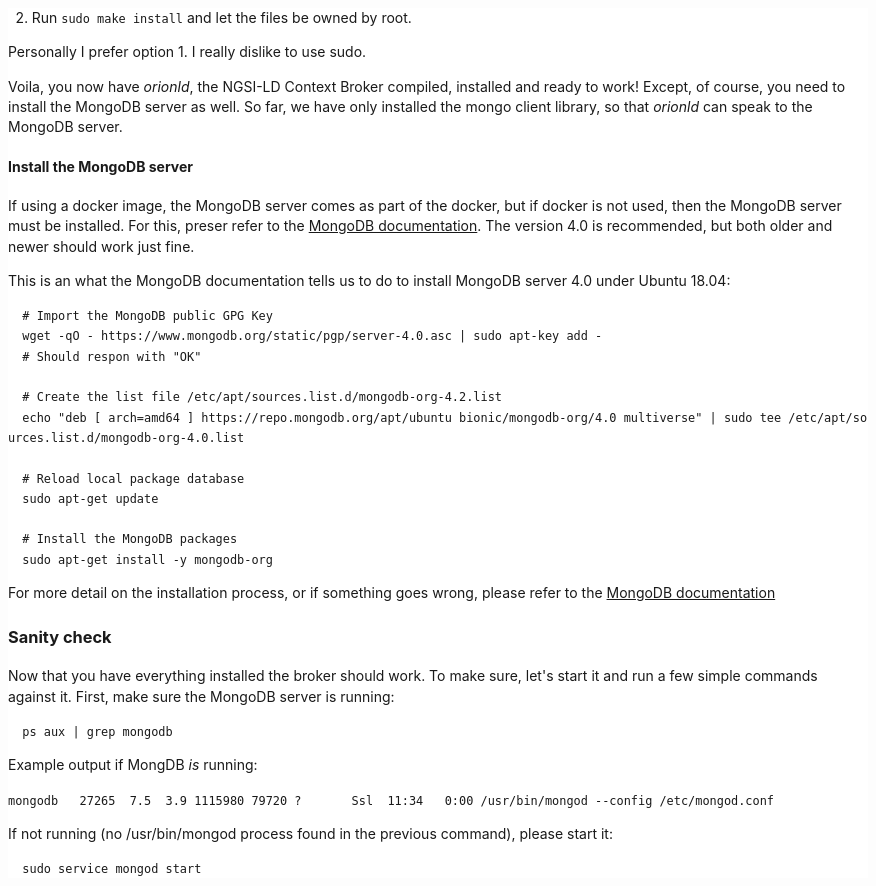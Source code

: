 2. Run `sudo make install` and let the files be owned by root.

Personally I prefer option 1. I really dislike to use sudo.

Voila, you now have *orionld*, the NGSI-LD Context Broker compiled, installed and ready to work!
Except, of course, you need to install the MongoDB server as well.
So far, we have only installed the mongo client library, so that *orionld* can speak to the MongoDB server.

#### Install the MongoDB server
If using a docker image, the MongoDB server comes as part of the docker, but if docker is not used, then the MongoDB server must be installed.
For this, preser refer to the [MongoDB documentation](https://docs.mongodb.com/manual/tutorial/install-mongodb-on-ubuntu/).
The version 4.0 is recommended, but both older and newer should work just fine.

This is an what the MongoDB documentation tells us to do to install MongoDB server 4.0 under Ubuntu 18.04:
```
  # Import the MongoDB public GPG Key
  wget -qO - https://www.mongodb.org/static/pgp/server-4.0.asc | sudo apt-key add -
  # Should respon with "OK"

  # Create the list file /etc/apt/sources.list.d/mongodb-org-4.2.list
  echo "deb [ arch=amd64 ] https://repo.mongodb.org/apt/ubuntu bionic/mongodb-org/4.0 multiverse" | sudo tee /etc/apt/sources.list.d/mongodb-org-4.0.list

  # Reload local package database
  sudo apt-get update

  # Install the MongoDB packages
  sudo apt-get install -y mongodb-org
```

For more detail on the installation process, or if something goes wrong, please refer to the [MongoDB documentation](https://docs.mongodb.com/manual/tutorial/install-mongodb-on-ubuntu/)

### Sanity check
Now that you have everything installed the broker should work.
To make sure, let's start it and run a few simple commands against it.
First, make sure the MongoDB server is running:
```
  ps aux | grep mongodb
```

Example output if MongDB *is* running:
```
mongodb   27265  7.5  3.9 1115980 79720 ?       Ssl  11:34   0:00 /usr/bin/mongod --config /etc/mongod.conf

```

If not running (no /usr/bin/mongod process found in the previous command), please start it:
```
  sudo service mongod start
```
